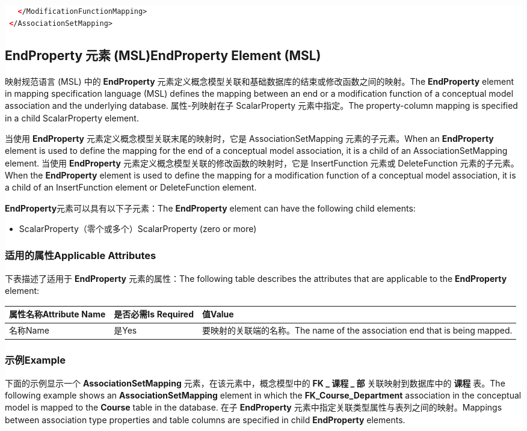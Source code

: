 ``` xml
   </ModificationFunctionMapping>
 </AssociationSetMapping>
```

## <a name="endproperty-element-msl"></a><span data-ttu-id="ad5fb-334">EndProperty 元素 (MSL)</span><span class="sxs-lookup"><span data-stu-id="ad5fb-334">EndProperty Element (MSL)</span></span>

<span data-ttu-id="ad5fb-335">映射规范语言 (MSL) 中的 **EndProperty** 元素定义概念模型关联和基础数据库的结束或修改函数之间的映射。</span><span class="sxs-lookup"><span data-stu-id="ad5fb-335">The **EndProperty** element in mapping specification language (MSL) defines the mapping between an end or a modification function of a conceptual model association and the underlying database.</span></span> <span data-ttu-id="ad5fb-336">属性-列映射在子 ScalarProperty 元素中指定。</span><span class="sxs-lookup"><span data-stu-id="ad5fb-336">The property-column mapping is specified in a child ScalarProperty element.</span></span>

<span data-ttu-id="ad5fb-337">当使用 **EndProperty** 元素定义概念模型关联末尾的映射时，它是 AssociationSetMapping 元素的子元素。</span><span class="sxs-lookup"><span data-stu-id="ad5fb-337">When an **EndProperty** element is used to define the mapping for the end of a conceptual model association, it is a child of an AssociationSetMapping element.</span></span> <span data-ttu-id="ad5fb-338">当使用 **EndProperty** 元素定义概念模型关联的修改函数的映射时，它是 InsertFunction 元素或 DeleteFunction 元素的子元素。</span><span class="sxs-lookup"><span data-stu-id="ad5fb-338">When the **EndProperty** element is used to define the mapping for a modification function of a conceptual model association, it is a child of an InsertFunction element or DeleteFunction element.</span></span>

<span data-ttu-id="ad5fb-339">**EndProperty**元素可以具有以下子元素：</span><span class="sxs-lookup"><span data-stu-id="ad5fb-339">The **EndProperty** element can have the following child elements:</span></span>

-   <span data-ttu-id="ad5fb-340">ScalarProperty（零个或多个）</span><span class="sxs-lookup"><span data-stu-id="ad5fb-340">ScalarProperty (zero or more)</span></span>

### <a name="applicable-attributes"></a><span data-ttu-id="ad5fb-341">适用的属性</span><span class="sxs-lookup"><span data-stu-id="ad5fb-341">Applicable Attributes</span></span>

<span data-ttu-id="ad5fb-342">下表描述了适用于 **EndProperty** 元素的属性：</span><span class="sxs-lookup"><span data-stu-id="ad5fb-342">The following table describes the attributes that are applicable to the **EndProperty** element:</span></span>

| <span data-ttu-id="ad5fb-343">属性名称</span><span class="sxs-lookup"><span data-stu-id="ad5fb-343">Attribute Name</span></span> | <span data-ttu-id="ad5fb-344">是否必需</span><span class="sxs-lookup"><span data-stu-id="ad5fb-344">Is Required</span></span> | <span data-ttu-id="ad5fb-345">值</span><span class="sxs-lookup"><span data-stu-id="ad5fb-345">Value</span></span>                                                 |
|:---------------|:------------|:------------------------------------------------------|
| <span data-ttu-id="ad5fb-346">名称</span><span class="sxs-lookup"><span data-stu-id="ad5fb-346">Name</span></span>           | <span data-ttu-id="ad5fb-347">是</span><span class="sxs-lookup"><span data-stu-id="ad5fb-347">Yes</span></span>         | <span data-ttu-id="ad5fb-348">要映射的关联端的名称。</span><span class="sxs-lookup"><span data-stu-id="ad5fb-348">The name of the association end that is being mapped.</span></span> |

### <a name="example"></a><span data-ttu-id="ad5fb-349">示例</span><span class="sxs-lookup"><span data-stu-id="ad5fb-349">Example</span></span>

<span data-ttu-id="ad5fb-350">下面的示例显示一个 **AssociationSetMapping** 元素，在该元素中，概念模型中的 **FK \_ 课程 \_ 部** 关联映射到数据库中的 **课程** 表。</span><span class="sxs-lookup"><span data-stu-id="ad5fb-350">The following example shows an **AssociationSetMapping** element in which the **FK\_Course\_Department** association in the conceptual model is mapped to the **Course** table in the database.</span></span> <span data-ttu-id="ad5fb-351">在子 **EndProperty** 元素中指定关联类型属性与表列之间的映射。</span><span class="sxs-lookup"><span data-stu-id="ad5fb-351">Mappings between association type properties and table columns are specified in child **EndProperty** elements.</span></span>
